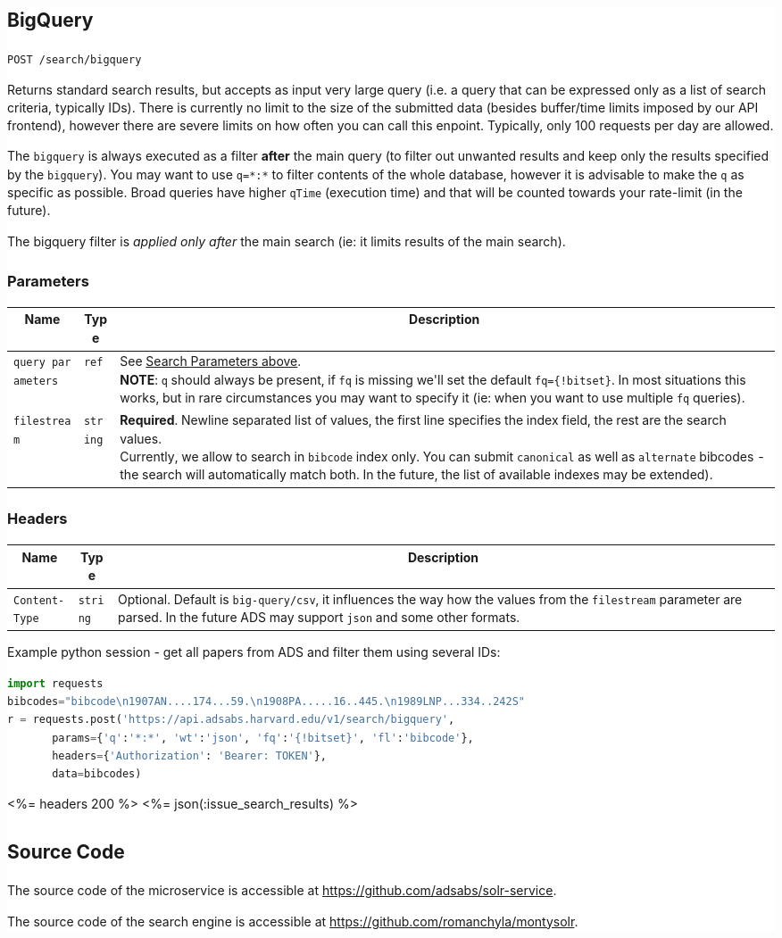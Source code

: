 
## BigQuery

    POST /search/bigquery

Returns standard search results, but accepts as input very large query (i.e. a query that can be expressed only as a list of search
criteria, typically IDs). There is currently no limit to the size of the submitted data (besides buffer/time limits imposed by our API
frontend), however there are severe limits on how often you can call this enpoint. Typically, only 100 requests per day are allowed.

The `bigquery` is always executed as a filter **after** the main query (to filter out unwanted results and keep only the results
specified by the `bigquery`). You may want to use `q=*:*` to filter contents of the whole database, however it is advisable to make
the `q` as specific as possible. Broad queries have higher `qTime` (execution time) and that will be counted towards your rate-limit
(in the future).


The bigquery filter is *applied only after* the main search (ie: it limits results of the main search).

### Parameters

Name          | Type   | Description
--------------|--------|--------------
`query parameters`   |`ref`| See [Search Parameters above](#search-for-documents). <br/> **NOTE**: `q` should always be present, if `fq` is missing we'll set the default `fq={!bitset}`. In most situations this works, but in rare circumstances you may want to specify it (ie: when you want to use multiple `fq` queries).
`filestream`     |`string`| **Required**. Newline separated list of values, the first line specifies the index field, the rest are the search values. <br/> Currently, we allow to search in `bibcode` index only. You can submit `canonical` as well as `alternate` bibcodes - the search will automatically match both. In the future, the list of available indexes may be extended).


### Headers

Name          | Type   | Description
--------------|--------|--------------
`Content-Type`|`string`| Optional. Default is `big-query/csv`, it influences the way how the values from the `filestream` parameter are parsed. In the future ADS may support `json` and some other formats. 


Example python session - get all papers from ADS and filter them using several IDs:

```python
import requests
bibcodes="bibcode\n1907AN....174...59.\n1908PA.....16..445.\n1989LNP...334..242S"
r = requests.post('https://api.adsabs.harvard.edu/v1/search/bigquery', 
       params={'q':'*:*', 'wt':'json', 'fq':'{!bitset}', 'fl':'bibcode'}, 
       headers={'Authorization': 'Bearer: TOKEN'},
       data=bibcodes)
```

<%= headers 200 %>
<%= json(:issue_search_results) %>


## Source Code

The source code of the microservice is accessible at https://github.com/adsabs/solr-service.

The source code of the search engine is accessible at https://github.com/romanchyla/montysolr.
  


